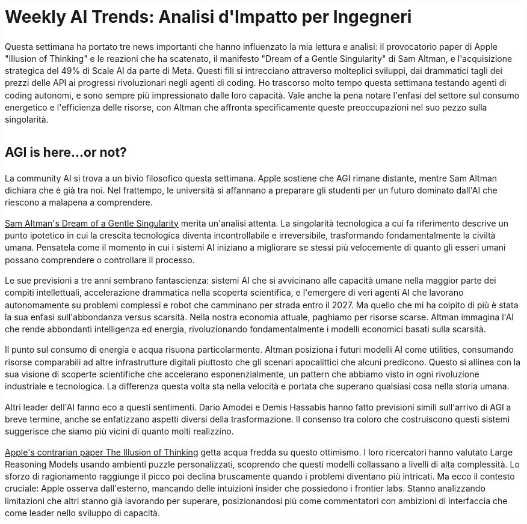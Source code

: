 # Weekly AI Trends: Analisi d'Impatto per Ingegneri

Questa settimana ha portato tre news importanti che hanno influenzato la mia lettura e analisi: il provocatorio paper di Apple "Illusion of Thinking" e le reazioni che ha scatenato, il manifesto "Dream of a Gentle Singularity" di Sam Altman, e l'acquisizione strategica del 49% di Scale AI da parte di Meta. Questi fili si intrecciano attraverso molteplici sviluppi, dai drammatici tagli dei prezzi delle API ai progressi rivoluzionari negli agenti di coding. Ho trascorso molto tempo questa settimana testando agenti di coding autonomi, e sono sempre più impressionato dalle loro capacità. Vale anche la pena notare l'enfasi del settore sul consumo energetico e l'efficienza delle risorse, con Altman che affronta specificamente queste preoccupazioni nel suo pezzo sulla singolarità.

## AGI is here…or not?

La community AI si trova a un bivio filosofico questa settimana. Apple sostiene che AGI rimane distante, mentre Sam Altman dichiara che è già tra noi. Nel frattempo, le università si affannano a preparare gli studenti per un futuro dominato dall'AI che riescono a malapena a comprendere.

[Sam Altman's Dream of a Gentle Singularity](https://blog.samaltman.com/the-gentle-singularity) merita un'analisi attenta. La singolarità tecnologica a cui fa riferimento descrive un punto ipotetico in cui la crescita tecnologica diventa incontrollabile e irreversibile, trasformando fondamentalmente la civiltà umana. Pensatela come il momento in cui i sistemi AI iniziano a migliorare se stessi più velocemente di quanto gli esseri umani possano comprendere o controllare il processo.

Le sue previsioni a tre anni sembrano fantascienza: sistemi AI che si avvicinano alle capacità umane nella maggior parte dei compiti intellettuali, accelerazione drammatica nella scoperta scientifica, e l'emergere di veri agenti AI che lavorano autonomamente su problemi complessi e robot che camminano per strada entro il 2027\. Ma quello che mi ha colpito di più è stata la sua enfasi sull'abbondanza versus scarsità. Nella nostra economia attuale, paghiamo per risorse scarse. Altman immagina l'AI che rende abbondanti intelligenza ed energia, rivoluzionando fondamentalmente i modelli economici basati sulla scarsità.

Il punto sul consumo di energia e acqua risuona particolarmente. Altman posiziona i futuri modelli AI come utilities, consumando risorse comparabili ad altre infrastrutture digitali piuttosto che gli scenari apocalittici che alcuni predicono. Questo si allinea con la sua visione di scoperte scientifiche che accelerano esponenzialmente, un pattern che abbiamo visto in ogni rivoluzione industriale e tecnologica. La differenza questa volta sta nella velocità e portata che superano qualsiasi cosa nella storia umana.

Altri leader dell'AI fanno eco a questi sentimenti. Dario Amodei e Demis Hassabis hanno fatto previsioni simili sull'arrivo di AGI a breve termine, anche se enfatizzano aspetti diversi della trasformazione. Il consenso tra coloro che costruiscono questi sistemi suggerisce che siamo più vicini di quanto molti realizzino.

[Apple's contrarian paper The Illusion of Thinking](https://machinelearning.apple.com/research/illusion-of-thinking) getta acqua fredda su questo ottimismo. I loro ricercatori hanno valutato Large Reasoning Models usando ambienti puzzle personalizzati, scoprendo che questi modelli collassano a livelli di alta complessità. Lo sforzo di ragionamento raggiunge il picco poi declina bruscamente quando i problemi diventano più intricati. Ma ecco il contesto cruciale: Apple osserva dall'esterno, mancando delle intuizioni insider che possiedono i frontier labs. Stanno analizzando limitazioni che altri stanno già lavorando per superare, posizionandosi più come commentatori con ambizioni di interfaccia che come leader nello sviluppo di capacità.
